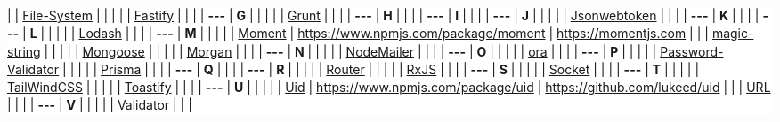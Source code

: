 |         | [File-System](./File-System/)              |                                      |                               |
|         | [Fastify](./Fastify/)                      |                                      |                               |
| **---** | **G**                                      |                                      |                               |
|         | [Grunt](./Grunt/)                          |                                      |                               |
| **---** | **H**                                      |                                      |                               |
| **---** | **I**                                      |                                      |                               |
| **---** | **J**                                      |                                      |                               |
|         | [Jsonwebtoken](./jsonwebtoken/)            |                                      |                               |
| **---** | **K**                                      |                                      |                               |
| **---** | **L**                                      |                                      |                               |
|         | [Lodash](./Lodash/)                        |                                      |                               |
| **---** | **M**                                      |                                      |                               |
|         | [Moment](./Moment/)                        | https://www.npmjs.com/package/moment | https://momentjs.com          |
|         | [magic-string](./magic-string/)            |                                      |                               |
|         | [Mongoose](./mongoose/)                    |                                      |                               |
|         | [Morgan](./morgan/)                        |                                      |                               |
| **---** | **N**                                      |                                      |                               |
|         | [NodeMailer](./nodeMailer)                 |                                      |                               |
| **---** | **O**                                      |                                      |                               |
|         | [ora](./ora)                               |                                      |                               |
| **---** | **P**                                      |                                      |                               |
|         | [Password-Validator](./password-validator) |                                      |                               |
|         | [Prisma](./prisma/)                        |                                      |                               |
| **---** | **Q**                                      |                                      |                               |
| **---** | **R**                                      |                                      |                               |
|         | [Router](./Router/)                        |                                      |                               |
|         | [RxJS](./RxJS/)                            |                                      |                               |
| **---** | **S**                                      |                                      |                               |
|         | [Socket](./Socket/)                        |                                      |                               |
| **---** | **T**                                      |                                      |                               |
|         | [TailWindCSS](./tailwindcss/)              |                                      |                               |
|         | [Toastify](./Toastify/)                    |                                      |                               |
| **---** | **U**                                      |                                      |                               |
|         | [Uid](./Uid/)                              | https://www.npmjs.com/package/uid    | https://github.com/lukeed/uid |
|         | [URL](./URL/)                              |                                      |                               |
| **---** | **V**                                      |                                      |                               |
|         | [Validator](./Validator/)                  |                                      |                               |